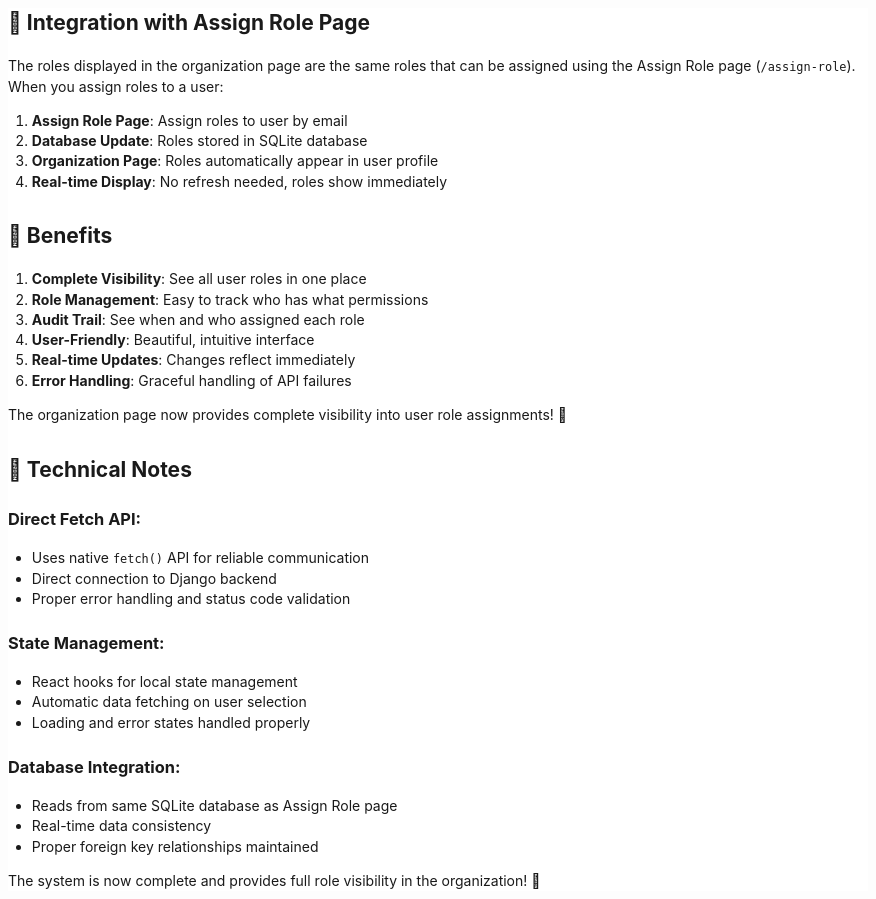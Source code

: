 ## 🔄 Integration with Assign Role Page

The roles displayed in the organization page are the same roles that can be assigned using the Assign Role page (`/assign-role`). When you assign roles to a user:

1. **Assign Role Page**: Assign roles to user by email
2. **Database Update**: Roles stored in SQLite database
3. **Organization Page**: Roles automatically appear in user profile
4. **Real-time Display**: No refresh needed, roles show immediately

## 🎉 Benefits

1. **Complete Visibility**: See all user roles in one place
2. **Role Management**: Easy to track who has what permissions
3. **Audit Trail**: See when and who assigned each role
4. **User-Friendly**: Beautiful, intuitive interface
5. **Real-time Updates**: Changes reflect immediately
6. **Error Handling**: Graceful handling of API failures

The organization page now provides complete visibility into user role assignments! 🚀

## 🔧 Technical Notes

### **Direct Fetch API:**
- Uses native `fetch()` API for reliable communication
- Direct connection to Django backend
- Proper error handling and status code validation

### **State Management:**
- React hooks for local state management
- Automatic data fetching on user selection
- Loading and error states handled properly

### **Database Integration:**
- Reads from same SQLite database as Assign Role page
- Real-time data consistency
- Proper foreign key relationships maintained

The system is now complete and provides full role visibility in the organization! 🎯
